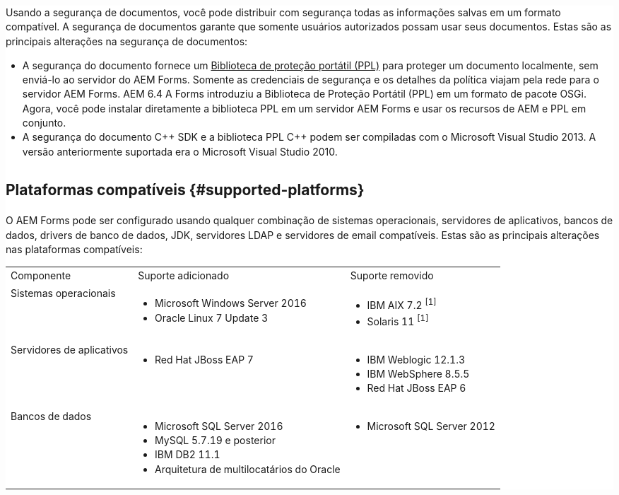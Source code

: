 Usando a segurança de documentos, você pode distribuir com segurança todas as informações salvas em um formato compatível. A segurança de documentos garante que somente usuários autorizados possam usar seus documentos. Estas são as principais alterações na segurança de documentos:

* A segurança do documento fornece um [Biblioteca de proteção portátil (PPL)](/help/forms/using/document-security-offerings.md) para proteger um documento localmente, sem enviá-lo ao servidor do AEM Forms. Somente as credenciais de segurança e os detalhes da política viajam pela rede para o servidor AEM Forms. AEM 6.4 A Forms introduziu a Biblioteca de Proteção Portátil (PPL) em um formato de pacote OSGi. Agora, você pode instalar diretamente a biblioteca PPL em um servidor AEM Forms e usar os recursos de AEM e PPL em conjunto.
* A segurança do documento C++ SDK e a biblioteca PPL C++ podem ser compiladas com o Microsoft Visual Studio 2013. A versão anteriormente suportada era o Microsoft Visual Studio 2010.

## Plataformas compatíveis {#supported-platforms}

O AEM Forms pode ser configurado usando qualquer combinação de sistemas operacionais, servidores de aplicativos, bancos de dados, drivers de banco de dados, JDK, servidores LDAP e servidores de email compatíveis. Estas são as principais alterações nas plataformas compatíveis:

<table> 
 <tbody> 
  <tr> 
   <td>Componente</td> 
   <td>Suporte adicionado</td> 
   <td>Suporte removido</td> 
  </tr> 
  <tr> 
   <td>Sistemas operacionais</td> 
   <td> 
    <ul> 
     <li>Microsoft Windows Server 2016</li> 
     <li>Oracle Linux 7 Update 3</li> 
    </ul> </td> 
   <td> 
    <ul> 
     <li>IBM AIX 7.2 <sup>[1]</sup><br /> </li> 
     <li>Solaris 11 <sup>[1]</sup></li> 
    </ul> </td> 
  </tr> 
  <tr> 
   <td>Servidores de aplicativos<br /> </td> 
   <td> 
    <ul> 
     <li>Red Hat JBoss EAP 7</li> 
    </ul> </td> 
   <td> 
    <ul> 
     <li>IBM Weblogic 12.1.3</li> 
     <li>IBM WebSphere 8.5.5</li> 
     <li>Red Hat JBoss EAP 6</li> 
    </ul> </td> 
  </tr> 
  <tr> 
   <td>Bancos de dados</td> 
   <td> 
    <ul> 
     <li>Microsoft SQL Server 2016</li> 
     <li>MySQL 5.7.19 e posterior</li> 
     <li>IBM DB2 11.1</li> 
     <li>Arquitetura de multilocatários do Oracle</li> 
    </ul> </td> 
   <td> 
    <ul> 
     <li>Microsoft SQL Server 2012<br /> </li> 